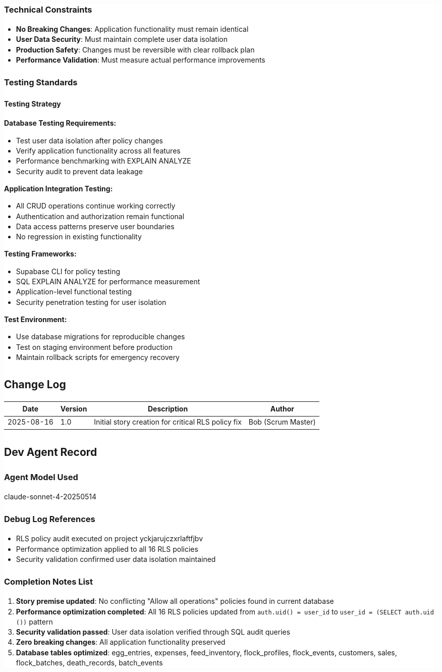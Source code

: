 ### Technical Constraints
- **No Breaking Changes**: Application functionality must remain identical
- **User Data Security**: Must maintain complete user data isolation
- **Production Safety**: Changes must be reversible with clear rollback plan
- **Performance Validation**: Must measure actual performance improvements

### Testing Standards

#### Testing Strategy
**Database Testing Requirements:**
- Test user data isolation after policy changes
- Verify application functionality across all features
- Performance benchmarking with EXPLAIN ANALYZE
- Security audit to prevent data leakage

**Application Integration Testing:**
- All CRUD operations continue working correctly
- Authentication and authorization remain functional
- Data access patterns preserve user boundaries
- No regression in existing functionality

**Testing Frameworks:** 
- Supabase CLI for policy testing
- SQL EXPLAIN ANALYZE for performance measurement
- Application-level functional testing
- Security penetration testing for user isolation

**Test Environment:**
- Use database migrations for reproducible changes
- Test on staging environment before production
- Maintain rollback scripts for emergency recovery

## Change Log

| Date | Version | Description | Author |
|------|---------|-------------|---------|
| 2025-08-16 | 1.0 | Initial story creation for critical RLS policy fix | Bob (Scrum Master) |

## Dev Agent Record

### Agent Model Used
claude-sonnet-4-20250514

### Debug Log References  
- RLS policy audit executed on project yckjarujczxrlaftfjbv
- Performance optimization applied to all 16 RLS policies
- Security validation confirmed user data isolation maintained

### Completion Notes List
1. **Story premise updated**: No conflicting "Allow all operations" policies found in current database
2. **Performance optimization completed**: All 16 RLS policies updated from `auth.uid() = user_id` to `user_id = (SELECT auth.uid())` pattern
3. **Security validation passed**: User data isolation verified through SQL audit queries  
4. **Zero breaking changes**: All application functionality preserved
5. **Database tables optimized**: egg_entries, expenses, feed_inventory, flock_profiles, flock_events, customers, sales, flock_batches, death_records, batch_events
